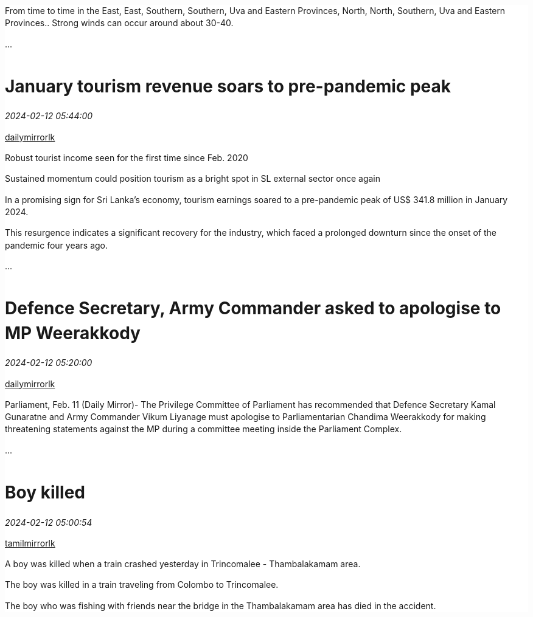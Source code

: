 From time to time in the East, East, Southern, Southern, Uva and Eastern Provinces, North, North, Southern, Uva and Eastern Provinces.. Strong winds can occur around about 30-40.

...



# January tourism revenue soars to pre-pandemic peak

*2024-02-12 05:44:00*

[dailymirrorlk](https://www.dailymirror.lk/breaking-news/January-tourism-revenue-soars-to-pre-pandemic-peak/108-276801)

Robust tourist income seen for the first time since Feb. 2020

Sustained momentum could position tourism as a bright spot in SL external sector once again

In a promising sign for Sri Lanka’s economy, tourism earnings soared to a pre-pandemic peak of US$ 341.8 million in January 2024.

This resurgence indicates a significant recovery for the industry, which faced a prolonged downturn since the onset of the pandemic four years ago.

...



# Defence Secretary, Army Commander asked to apologise to MP Weerakkody

*2024-02-12 05:20:00*

[dailymirrorlk](https://www.dailymirror.lk/breaking-news/Defence-Secretary-Army-Commander-asked-to-apologise-to-MP-Weerakkody/108-276776)

Parliament, Feb. 11 (Daily Mirror)- The Privilege Committee of Parliament has recommended that Defence Secretary Kamal Gunaratne and Army Commander Vikum Liyanage must apologise to Parliamentarian Chandima Weerakkody for making threatening statements against the MP during a committee meeting inside the Parliament Complex.

...



# Boy killed

*2024-02-12 05:00:54*

[tamilmirrorlk](https://www.tamilmirror.lk/செய்திகள்/ரயில்-மோதி-சிறுவன்-பலி/175-333051)

A boy was killed when a train crashed yesterday in Trincomalee - Thambalakamam area.

The boy was killed in a train traveling from Colombo to Trincomalee.

The boy who was fishing with friends near the bridge in the Thambalakamam area has died in the accident.
